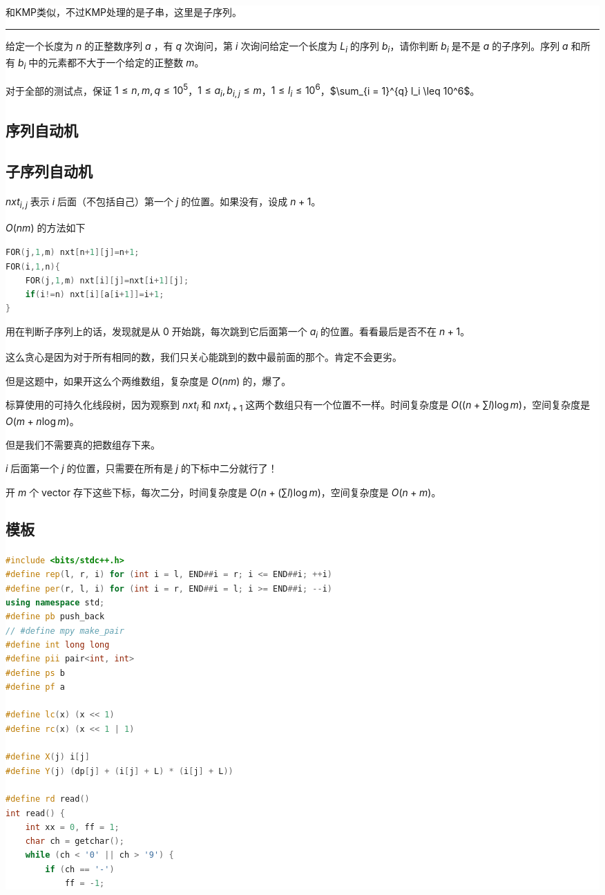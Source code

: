 和KMP类似，不过KMP处理的是子串，这里是子序列。

---

给定一个长度为 $n$ 的正整数序列 $a$ ，有 $q$ 次询问，第 $i$ 次询问给定一个长度为 $L_i$ 的序列 $b_i$，请你判断 $b_i$ 是不是 $a$ 的子序列。序列 $a$ 和所有 $b_i$ 中的元素都不大于一个给定的正整数 $m$。

对于全部的测试点，保证 $1 \leq n, m, q \leq 10^5$，$1 \leq a_i, b_{i, j} \leq m$，$1 \leq l_i \leq 10^6$，$\sum_{i = 1}^{q} l_i \leq 10^6$。

## 序列自动机

## 子序列自动机

$nxt_{i,j}$ 表示 $i$ 后面（不包括自己）第一个 $j$ 的位置。如果没有，设成 $n+1$。

$O(nm)$ 的方法如下

```C++
FOR(j,1,m) nxt[n+1][j]=n+1;
FOR(i,1,n){
    FOR(j,1,m) nxt[i][j]=nxt[i+1][j];
    if(i!=n) nxt[i][a[i+1]]=i+1;
}
```

用在判断子序列上的话，发现就是从 $0$ 开始跳，每次跳到它后面第一个 $a_i$ 的位置。看看最后是否不在 $n+1$。

这么贪心是因为对于所有相同的数，我们只关心能跳到的数中最前面的那个。肯定不会更劣。

但是这题中，如果开这么个两维数组，复杂度是 $O(nm)$ 的，爆了。

标算使用的可持久化线段树，因为观察到 $nxt_i$ 和 $nxt_{i+1}$ 这两个数组只有一个位置不一样。时间复杂度是 $O((n+\sum l)\log m)$，空间复杂度是 $O(m+n\log m)$。

但是我们不需要真的把数组存下来。

$i$ 后面第一个 $j$ 的位置，只需要在所有是 $j$ 的下标中二分就行了！

开 $m$ 个 vector 存下这些下标，每次二分，时间复杂度是 $O(n+(\sum l)\log m)$，空间复杂度是 $O(n+m)$。

## 模板

```C++
#include <bits/stdc++.h>
#define rep(l, r, i) for (int i = l, END##i = r; i <= END##i; ++i)
#define per(r, l, i) for (int i = r, END##i = l; i >= END##i; --i)
using namespace std;
#define pb push_back
// #define mpy make_pair
#define int long long
#define pii pair<int, int>
#define ps b
#define pf a

#define lc(x) (x << 1)
#define rc(x) (x << 1 | 1)

#define X(j) i[j]
#define Y(j) (dp[j] + (i[j] + L) * (i[j] + L))

#define rd read()
int read() {
    int xx = 0, ff = 1;
    char ch = getchar();
    while (ch < '0' || ch > '9') {
        if (ch == '-')
            ff = -1;
```